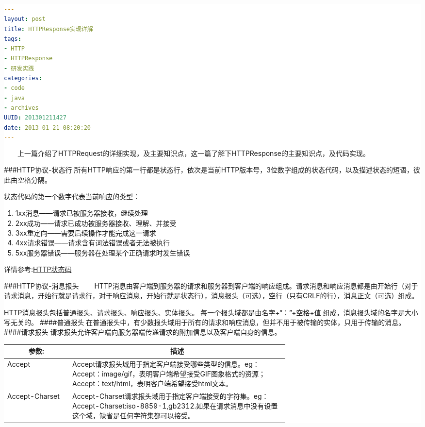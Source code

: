 ```yaml
--- 
layout: post
title: HTTPResponse实现详解
tags: 
- HTTP
- HTTPResponse
- 研发实践
categories:
- code
- java
- archives
UUID: 201301211427
date: 2013-01-21 08:20:20
---
```


　　上一篇介绍了HTTPRequest的详细实现，及主要知识点，这一篇了解下HTTPResponse的主要知识点，及代码实现。

###HTTP协议-状态行
所有HTTP响应的第一行都是状态行，依次是当前HTTP版本号，3位数字组成的状态代码，以及描述状态的短语，彼此由空格分隔。

状态代码的第一个数字代表当前响应的类型：
<ol>
<li>1xx消息——请求已被服务器接收，继续处理</li>
<li>2xx成功——请求已成功被服务器接收、理解、并接受</li>
<li>3xx重定向——需要后续操作才能完成这一请求</li>
<li>4xx请求错误——请求含有词法错误或者无法被执行</li>
<li>5xx服务器错误——服务器在处理某个正确请求时发生错误</li>
</ol>

详情参考:<a href="{{site.aliyun_oss}}/2012/11/21/http-status/" target="_bank" alt="HTTP状态码">HTTP状态码</a>

###HTTP协议-消息报头
 　　HTTP消息由客户端到服务器的请求和服务器到客户端的响应组成。请求消息和响应消息都是由开始行（对于请求消息，开始行就是请求行，对于响应消息，开始行就是状态行），消息报头（可选），空行（只有CRLF的行），消息正文（可选）组成。

HTTP消息报头包括普通报头、请求报头、响应报头、实体报头。
每一个报头域都是由名字+“：”+空格+值 组成，消息报头域的名字是大小写无关的。
####普通报头
在普通报头中，有少数报头域用于所有的请求和响应消息，但并不用于被传输的实体，只用于传输的消息。
####请求报头
请求报头允许客户端向服务器端传递请求的附加信息以及客户端自身的信息。
<table style="width:580px">
  <tbody>
    <tr>
      <th style="width:120px">参数:</th>
      <th>描述</th>
    </tr>
  </tbody>
  <tbody>
    <tr>
      <td>
      Accept
      </hd>
      <td>
      Accept请求报头域用于指定客户端接受哪些类型的信息。eg：Accept：image/gif，表明客户端希望接受GIF图象格式的资源；Accept：text/html，表明客户端希望接受html文本。
      </td>
    </tr>
    <tr>
      <td>
      Accept-Charset
      </hd>
      <td> 
      Accept-Charset请求报头域用于指定客户端接受的字符集。eg：Accept-Charset:iso-8859-1,gb2312.如果在请求消息中没有设置这个域，缺省是任何字符集都可以接受。